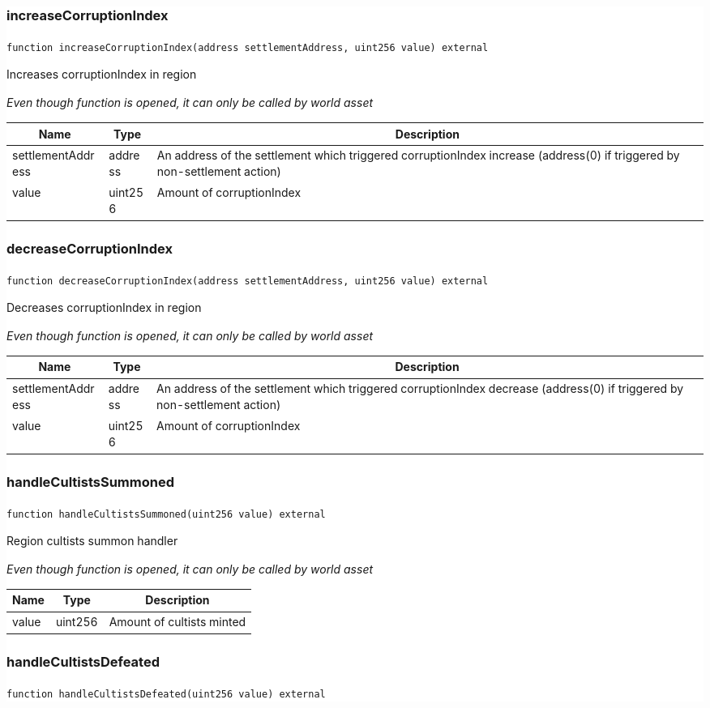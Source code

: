 

### increaseCorruptionIndex

```solidity
function increaseCorruptionIndex(address settlementAddress, uint256 value) external
```

Increases corruptionIndex in region

_Even though function is opened, it can only be called by world asset_

| Name | Type | Description |
| ---- | ---- | ----------- |
| settlementAddress | address | An address of the settlement which triggered corruptionIndex increase (address(0) if triggered by non-settlement action) |
| value | uint256 | Amount of corruptionIndex |



### decreaseCorruptionIndex

```solidity
function decreaseCorruptionIndex(address settlementAddress, uint256 value) external
```

Decreases corruptionIndex in region

_Even though function is opened, it can only be called by world asset_

| Name | Type | Description |
| ---- | ---- | ----------- |
| settlementAddress | address | An address of the settlement which triggered corruptionIndex decrease (address(0) if triggered by non-settlement action) |
| value | uint256 | Amount of corruptionIndex |



### handleCultistsSummoned

```solidity
function handleCultistsSummoned(uint256 value) external
```

Region cultists summon handler

_Even though function is opened, it can only be called by world asset_

| Name | Type | Description |
| ---- | ---- | ----------- |
| value | uint256 | Amount of cultists minted |



### handleCultistsDefeated

```solidity
function handleCultistsDefeated(uint256 value) external
```
